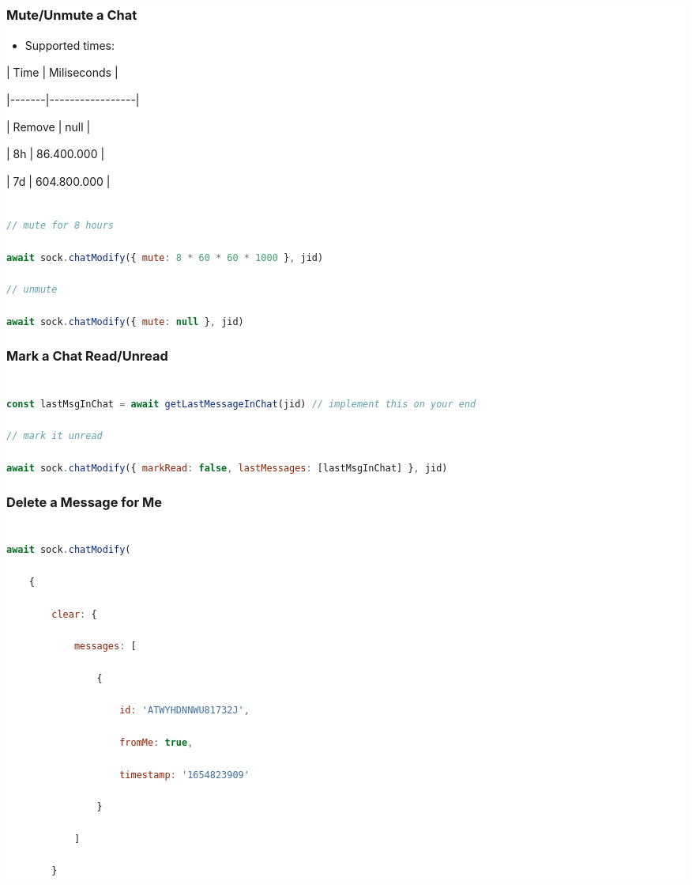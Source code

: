 ### Mute/Unmute a Chat


- Supported times:


| Time  | Miliseconds     |

|-------|-----------------|

| Remove | null           |

| 8h     | 86.400.000     |

| 7d     | 604.800.000    |


```javascript

// mute for 8 hours

await sock.chatModify({ mute: 8 * 60 * 60 * 1000 }, jid)

// unmute

await sock.chatModify({ mute: null }, jid)

```

### Mark a Chat Read/Unread

```javascript

const lastMsgInChat = await getLastMessageInChat(jid) // implement this on your end

// mark it unread

await sock.chatModify({ markRead: false, lastMessages: [lastMsgInChat] }, jid)

```


### Delete a Message for Me

```javascript

await sock.chatModify(

    {

        clear: {

            messages: [

                {

                    id: 'ATWYHDNNWU81732J',

                    fromMe: true,

                    timestamp: '1654823909'

                }

            ]

        }
```